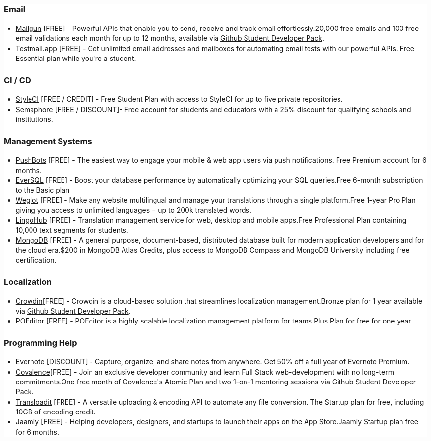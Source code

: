 ### Email

*   [Mailgun](https://education.github.com/pack/redeem/mailgun) \[FREE] - Powerful APIs that enable you to send, receive and track email effortlessly.20,000 free emails and 100 free email validations each month for up to 12 months, available via [Github Student Developer Pack](https://education.github.com/pack).
*   [Testmail.app](https://testmail.app/github-students) \[FREE] - Get unlimited email addresses and mailboxes for automating email tests with our powerful APIs. Free Essential plan while you're a student.

### CI / CD

*   [StyleCI](https://blog.alt-three.com/introducing-the-student-plan/) \[FREE / CREDIT] - Free Student Plan with access to StyleCI for up to five private repositories.
*   [Semaphore](https://docs.semaphoreci.com/account-management/discounts/) \[FREE / DISCOUNT]- Free account for students and educators with a 25% discount for qualifying schools and institutions.

### Management Systems

*   [PushBots](https://pushbots.com/for/education/) \[FREE] - The easiest way to engage your mobile & web app users via push notifications. Free Premium account for 6 months.
*   [EverSQL](https://www.eversql.com/github-students/) \[FREE] - Boost your database performance by automatically optimizing your SQL queries.Free 6-month subscription to the Basic plan
*   [Weglot](https://weglot.com/github-students/) \[FREE] - Make any website multilingual and manage your translations through a single platform.Free 1-year Pro Plan giving you access to unlimited languages + up to 200k translated words.
*   [LingoHub](https://education.github.com/pack/redeem/lingohub) \[FREE] - Translation management service for web, desktop and mobile apps.Free Professional Plan containing 10,000 text segments for students.
*   [MongoDB](https://education.github.com/pack/redeem/mongodb) \[FREE] - A general purpose, document-based, distributed database built for modern application developers and for the cloud era.$200 in MongoDB Atlas Credits, plus access to MongoDB Compass and MongoDB University including free certification.

### Localization

*   [Crowdin](https://education.github.com/pack/redeem/crowdin)\[FREE] - Crowdin is a cloud-based solution that streamlines localization management.Bronze plan for 1 year available via [Github Student Developer Pack](https://education.github.com/pack).
*   [POEditor](https://education.github.com/pack/redeem/poeditor) \[FREE] - POEditor is a highly scalable localization management platform for teams.Plus Plan for free for one year.

### Programming Help

*   [Evernote](https://evernote.com/students) \[DISCOUNT] - Capture, organize, and share notes from anywhere. Get 50% off a full year of Evernote Premium.
*   [Covalence](https://education.github.com/pack/redeem/covalence)\[FREE] - Join an exclusive developer community and learn Full Stack web-development with no long-term commitments.One free month of Covalence's Atomic Plan and two 1-on-1 mentoring sessions via [Github Student Developer Pack](https://education.github.com/pack).
*   [Transloadit](https://transloadit.com/github-students/) \[FREE] - A versatile uploading & encoding API to automate any file conversion. The Startup plan for free, including 10GB of encoding credit.
*   [Jaamly](https://education.github.com/pack/redeem/jaamly) \[FREE] - Helping developers, designers, and startups to launch their apps on the App Store.Jaamly Startup plan free for 6 months.
